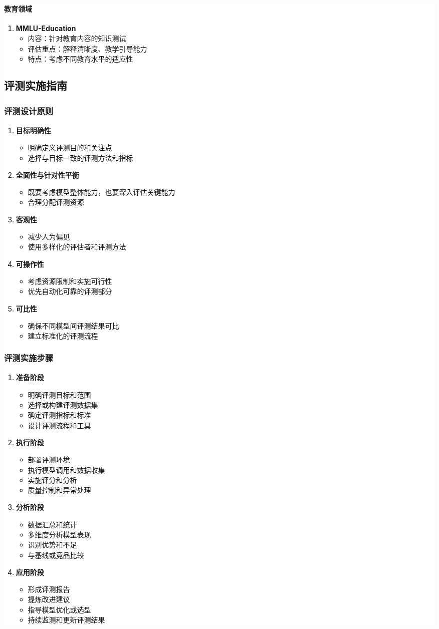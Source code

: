 #### 教育领域

1. **MMLU-Education**
   - 内容：针对教育内容的知识测试
   - 评估重点：解释清晰度、教学引导能力
   - 特点：考虑不同教育水平的适应性

## 评测实施指南

### 评测设计原则

1. **目标明确性**
   - 明确定义评测目的和关注点
   - 选择与目标一致的评测方法和指标

2. **全面性与针对性平衡**
   - 既要考虑模型整体能力，也要深入评估关键能力
   - 合理分配评测资源

3. **客观性**
   - 减少人为偏见
   - 使用多样化的评估者和评测方法

4. **可操作性**
   - 考虑资源限制和实施可行性
   - 优先自动化可靠的评测部分

5. **可比性**
   - 确保不同模型间评测结果可比
   - 建立标准化的评测流程

### 评测实施步骤

1. **准备阶段**
   - 明确评测目标和范围
   - 选择或构建评测数据集
   - 确定评测指标和标准
   - 设计评测流程和工具

2. **执行阶段**
   - 部署评测环境
   - 执行模型调用和数据收集
   - 实施评分和分析
   - 质量控制和异常处理

3. **分析阶段**
   - 数据汇总和统计
   - 多维度分析模型表现
   - 识别优势和不足
   - 与基线或竞品比较

4. **应用阶段**
   - 形成评测报告
   - 提炼改进建议
   - 指导模型优化或选型
   - 持续监测和更新评测结果
